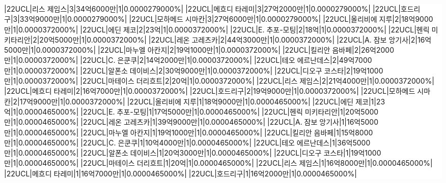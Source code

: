 |22UCL|리스 제임스|3|34억6000만|1|0.0000279000%|
|22UCL|메흐디 타레미|3|27억2000만|1|0.0000279000%|
|22UCL|호드리구|3|33억9000만|1|0.0000279000%|
|22UCL|모하메드 시마칸|3|27억6000만|1|0.0000279000%|
|22UCL|올리비에 지루|2|18억9000만|1|0.0000372000%|
|22UCL|에딘 제코|2|23억|1|0.0000372000%|
|22UCL|E. 추포-모팅|2|18억|1|0.0000372000%|
|22UCL|헨릭 미키타리안|2|20억5000만|1|0.0000372000%|
|22UCL|레온 고레츠카|2|44억3000만|1|0.0000372000%|
|22UCL|A. 잠보 앙기사|2|16억5000만|1|0.0000372000%|
|22UCL|마누엘 아칸지|2|19억1000만|1|0.0000372000%|
|22UCL|킬리안 음바페|2|26억2000만|1|0.0000372000%|
|22UCL|C. 은쿤쿠|2|14억2000만|1|0.0000372000%|
|22UCL|테오 에르난데스|2|49억7000만|1|0.0000372000%|
|22UCL|알폰소 데이비스|2|30억9000만|1|0.0000372000%|
|22UCL|디오구 코스타|2|19억1000만|1|0.0000372000%|
|22UCL|마테이스 더리흐트|2|20억|1|0.0000372000%|
|22UCL|리스 제임스|2|21억4000만|1|0.0000372000%|
|22UCL|메흐디 타레미|2|16억7000만|1|0.0000372000%|
|22UCL|호드리구|2|19억9000만|1|0.0000372000%|
|22UCL|모하메드 시마칸|2|17억9000만|1|0.0000372000%|
|22UCL|올리비에 지루|1|18억9000만|1|0.0000465000%|
|22UCL|에딘 제코|1|23억|1|0.0000465000%|
|22UCL|E. 추포-모팅|1|17억5000만|1|0.0000465000%|
|22UCL|헨릭 미키타리안|1|20억5000만|1|0.0000465000%|
|22UCL|레온 고레츠카|1|39억9000만|1|0.0000465000%|
|22UCL|A. 잠보 앙기사|1|16억5000만|1|0.0000465000%|
|22UCL|마누엘 아칸지|1|19억1000만|1|0.0000465000%|
|22UCL|킬리안 음바페|1|15억8000만|1|0.0000465000%|
|22UCL|C. 은쿤쿠|1|10억4000만|1|0.0000465000%|
|22UCL|테오 에르난데스|1|36억5000만|1|0.0000465000%|
|22UCL|알폰소 데이비스|1|20억3000만|1|0.0000465000%|
|22UCL|디오구 코스타|1|19억1000만|1|0.0000465000%|
|22UCL|마테이스 더리흐트|1|20억|1|0.0000465000%|
|22UCL|리스 제임스|1|16억8000만|1|0.0000465000%|
|22UCL|메흐디 타레미|1|16억7000만|1|0.0000465000%|
|22UCL|호드리구|1|16억2000만|1|0.0000465000%|